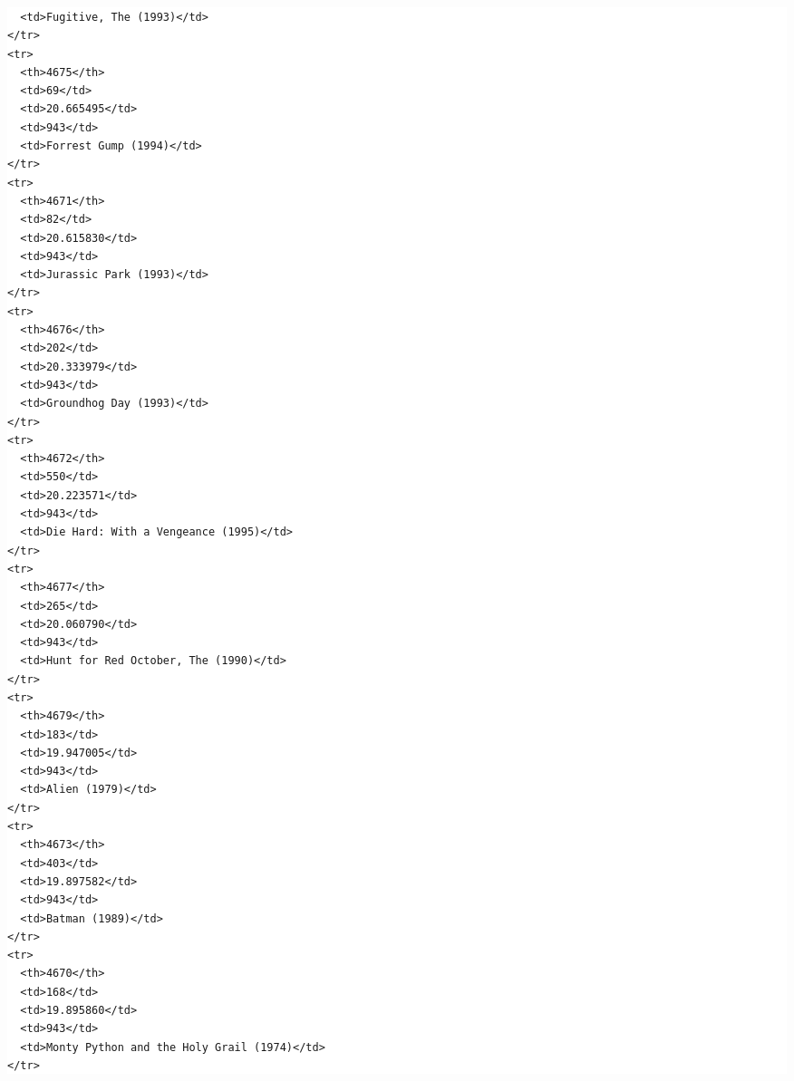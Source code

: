       <td>Fugitive, The (1993)</td>
    </tr>
    <tr>
      <th>4675</th>
      <td>69</td>
      <td>20.665495</td>
      <td>943</td>
      <td>Forrest Gump (1994)</td>
    </tr>
    <tr>
      <th>4671</th>
      <td>82</td>
      <td>20.615830</td>
      <td>943</td>
      <td>Jurassic Park (1993)</td>
    </tr>
    <tr>
      <th>4676</th>
      <td>202</td>
      <td>20.333979</td>
      <td>943</td>
      <td>Groundhog Day (1993)</td>
    </tr>
    <tr>
      <th>4672</th>
      <td>550</td>
      <td>20.223571</td>
      <td>943</td>
      <td>Die Hard: With a Vengeance (1995)</td>
    </tr>
    <tr>
      <th>4677</th>
      <td>265</td>
      <td>20.060790</td>
      <td>943</td>
      <td>Hunt for Red October, The (1990)</td>
    </tr>
    <tr>
      <th>4679</th>
      <td>183</td>
      <td>19.947005</td>
      <td>943</td>
      <td>Alien (1979)</td>
    </tr>
    <tr>
      <th>4673</th>
      <td>403</td>
      <td>19.897582</td>
      <td>943</td>
      <td>Batman (1989)</td>
    </tr>
    <tr>
      <th>4670</th>
      <td>168</td>
      <td>19.895860</td>
      <td>943</td>
      <td>Monty Python and the Holy Grail (1974)</td>
    </tr>
  </tbody>
</table>
</div>
